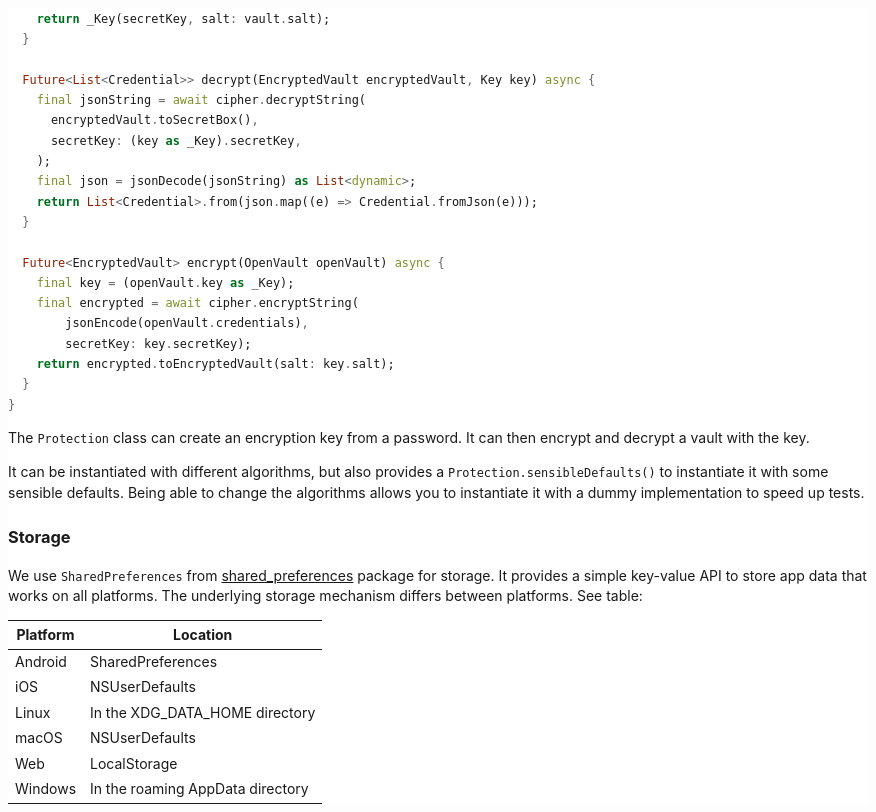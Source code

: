 ```dart
    return _Key(secretKey, salt: vault.salt);
  }

  Future<List<Credential>> decrypt(EncryptedVault encryptedVault, Key key) async {
    final jsonString = await cipher.decryptString(
      encryptedVault.toSecretBox(),
      secretKey: (key as _Key).secretKey,
    );
    final json = jsonDecode(jsonString) as List<dynamic>;
    return List<Credential>.from(json.map((e) => Credential.fromJson(e)));
  }

  Future<EncryptedVault> encrypt(OpenVault openVault) async {
    final key = (openVault.key as _Key);
    final encrypted = await cipher.encryptString(
        jsonEncode(openVault.credentials),
        secretKey: key.secretKey);
    return encrypted.toEncryptedVault(salt: key.salt);
  }
}
```

The `Protection` class can create an encryption key from a password.
It can then encrypt and decrypt a vault with the key.

It can be instantiated with different algorithms, but also provides a
`Protection.sensibleDefaults()` to instantiate it with some sensible defaults.
Being able to change the algorithms allows you to instantiate it with a dummy
implementation to speed up tests.

### Storage

We use `SharedPreferences` from
[shared_preferences](https://pub.dev/packages/shared_preferences) package for
storage.
It provides a simple key-value API to store app data that works on all
platforms.
The underlying storage mechanism differs between platforms.
See table:

| Platform | Location                         |
| -------- | -------------------------------- |
| Android  | SharedPreferences                |
| iOS      | NSUserDefaults                   |
| Linux    | In the XDG_DATA_HOME directory   |
| macOS    | NSUserDefaults                   |
| Web      | LocalStorage                     |
| Windows  | In the roaming AppData directory |
